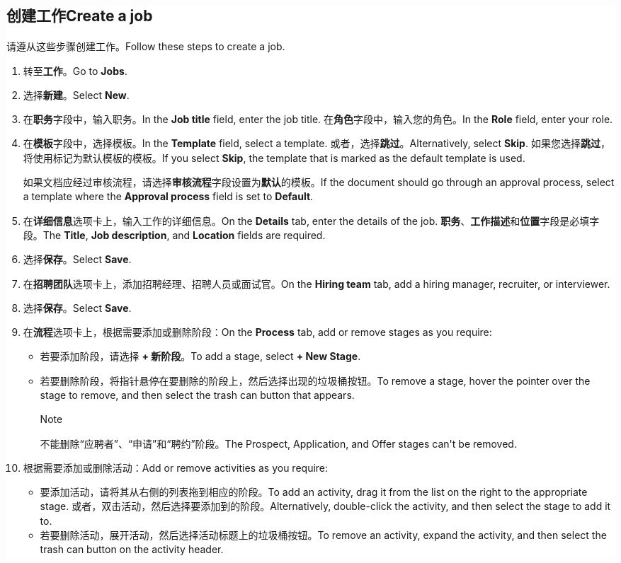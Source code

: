 ## <a name="create-a-job"></a><span data-ttu-id="13c8b-197">创建工作</span><span class="sxs-lookup"><span data-stu-id="13c8b-197">Create a job</span></span>

<span data-ttu-id="13c8b-198">请遵从这些步骤创建工作。</span><span class="sxs-lookup"><span data-stu-id="13c8b-198">Follow these steps to create a job.</span></span>

1. <span data-ttu-id="13c8b-199">转至**工作**。</span><span class="sxs-lookup"><span data-stu-id="13c8b-199">Go to **Jobs**.</span></span>
2. <span data-ttu-id="13c8b-200">选择**新建**。</span><span class="sxs-lookup"><span data-stu-id="13c8b-200">Select **New**.</span></span>
3. <span data-ttu-id="13c8b-201">在**职务**字段中，输入职务。</span><span class="sxs-lookup"><span data-stu-id="13c8b-201">In the **Job title** field, enter the job title.</span></span> <span data-ttu-id="13c8b-202">在**角色**字段中，输入您的角色。</span><span class="sxs-lookup"><span data-stu-id="13c8b-202">In the **Role** field, enter your role.</span></span>
4. <span data-ttu-id="13c8b-203">在**模板**字段中，选择模板。</span><span class="sxs-lookup"><span data-stu-id="13c8b-203">In the **Template** field, select a template.</span></span> <span data-ttu-id="13c8b-204">或者，选择**跳过**。</span><span class="sxs-lookup"><span data-stu-id="13c8b-204">Alternatively, select **Skip**.</span></span> <span data-ttu-id="13c8b-205">如果您选择**跳过**，将使用标记为默认模板的模板。</span><span class="sxs-lookup"><span data-stu-id="13c8b-205">If you select **Skip**, the template that is marked as the default template is used.</span></span>

    <span data-ttu-id="13c8b-206">如果文档应经过审核流程，请选择**审核流程**字段设置为**默认**的模板。</span><span class="sxs-lookup"><span data-stu-id="13c8b-206">If the document should go through an approval process, select a template where the **Approval process** field is set to **Default**.</span></span>

5. <span data-ttu-id="13c8b-207">在**详细信息**选项卡上，输入工作的详细信息。</span><span class="sxs-lookup"><span data-stu-id="13c8b-207">On the **Details** tab, enter the details of the job.</span></span> <span data-ttu-id="13c8b-208">**职务**、**工作描述**和**位置**字段是必填字段。</span><span class="sxs-lookup"><span data-stu-id="13c8b-208">The **Title**, **Job description**, and **Location** fields are required.</span></span>
6. <span data-ttu-id="13c8b-209">选择**保存**。</span><span class="sxs-lookup"><span data-stu-id="13c8b-209">Select **Save**.</span></span>
7. <span data-ttu-id="13c8b-210">在**招聘团队**选项卡上，添加招聘经理、招聘人员或面试官。</span><span class="sxs-lookup"><span data-stu-id="13c8b-210">On the **Hiring team** tab, add a hiring manager, recruiter, or interviewer.</span></span>
8. <span data-ttu-id="13c8b-211">选择**保存**。</span><span class="sxs-lookup"><span data-stu-id="13c8b-211">Select **Save**.</span></span>
9. <span data-ttu-id="13c8b-212">在**流程**选项卡上，根据需要添加或删除阶段：</span><span class="sxs-lookup"><span data-stu-id="13c8b-212">On the **Process** tab, add or remove stages as you require:</span></span>

    - <span data-ttu-id="13c8b-213">若要添加阶段，请选择 **+ 新阶段**。</span><span class="sxs-lookup"><span data-stu-id="13c8b-213">To add a stage, select **+ New Stage**.</span></span>
    - <span data-ttu-id="13c8b-214">若要删除阶段，将指针悬停在要删除的阶段上，然后选择出现的垃圾桶按钮。</span><span class="sxs-lookup"><span data-stu-id="13c8b-214">To remove a stage, hover the pointer over the stage to remove, and then select the trash can button that appears.</span></span>

        > [!NOTE]
        > <span data-ttu-id="13c8b-215">不能删除“应聘者”、“申请”和“聘约”阶段。</span><span class="sxs-lookup"><span data-stu-id="13c8b-215">The Prospect, Application, and Offer stages can't be removed.</span></span>

10. <span data-ttu-id="13c8b-216">根据需要添加或删除活动：</span><span class="sxs-lookup"><span data-stu-id="13c8b-216">Add or remove activities as you require:</span></span>

    - <span data-ttu-id="13c8b-217">要添加活动，请将其从右侧的列表拖到相应的阶段。</span><span class="sxs-lookup"><span data-stu-id="13c8b-217">To add an activity, drag it from the list on the right to the appropriate stage.</span></span> <span data-ttu-id="13c8b-218">或者，双击活动，然后选择要添加到的阶段。</span><span class="sxs-lookup"><span data-stu-id="13c8b-218">Alternatively, double-click the activity, and then select the stage to add it to.</span></span>
    - <span data-ttu-id="13c8b-219">若要删除活动，展开活动，然后选择活动标题上的垃圾桶按钮。</span><span class="sxs-lookup"><span data-stu-id="13c8b-219">To remove an activity, expand the activity, and then select the trash can button on the activity header.</span></span>
